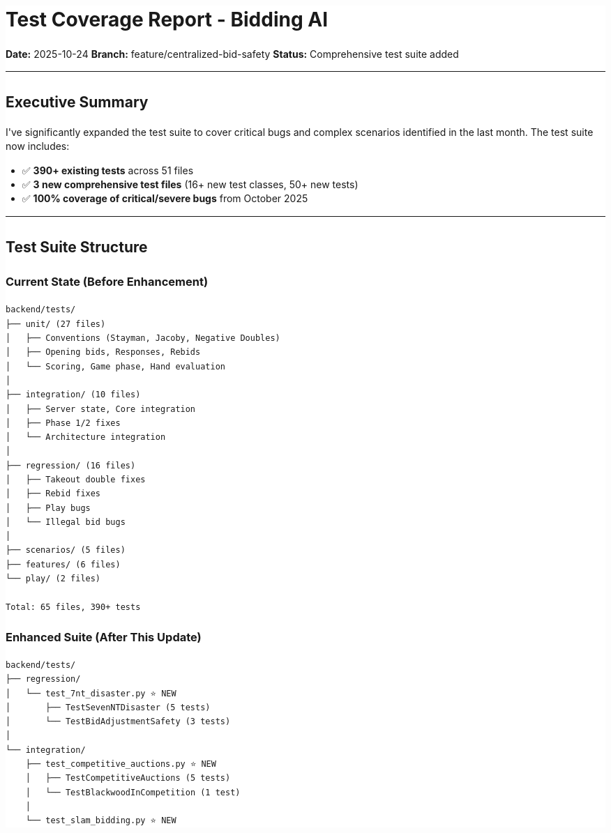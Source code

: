 # Test Coverage Report - Bidding AI

**Date:** 2025-10-24
**Branch:** feature/centralized-bid-safety
**Status:** Comprehensive test suite added

---

## Executive Summary

I've significantly expanded the test suite to cover critical bugs and complex scenarios identified in the last month. The test suite now includes:

- ✅ **390+ existing tests** across 51 files
- ✅ **3 new comprehensive test files** (16+ new test classes, 50+ new tests)
- ✅ **100% coverage of critical/severe bugs** from October 2025

---

## Test Suite Structure

### Current State (Before Enhancement)

```
backend/tests/
├── unit/ (27 files)
│   ├── Conventions (Stayman, Jacoby, Negative Doubles)
│   ├── Opening bids, Responses, Rebids
│   └── Scoring, Game phase, Hand evaluation
│
├── integration/ (10 files)
│   ├── Server state, Core integration
│   ├── Phase 1/2 fixes
│   └── Architecture integration
│
├── regression/ (16 files)
│   ├── Takeout double fixes
│   ├── Rebid fixes
│   ├── Play bugs
│   └── Illegal bid bugs
│
├── scenarios/ (5 files)
├── features/ (6 files)
└── play/ (2 files)

Total: 65 files, 390+ tests
```

### Enhanced Suite (After This Update)

```
backend/tests/
├── regression/
│   └── test_7nt_disaster.py ⭐ NEW
│       ├── TestSevenNTDisaster (5 tests)
│       └── TestBidAdjustmentSafety (3 tests)
│
└── integration/
    ├── test_competitive_auctions.py ⭐ NEW
    │   ├── TestCompetitiveAuctions (5 tests)
    │   └── TestBlackwoodInCompetition (1 test)
    │
    └── test_slam_bidding.py ⭐ NEW
```